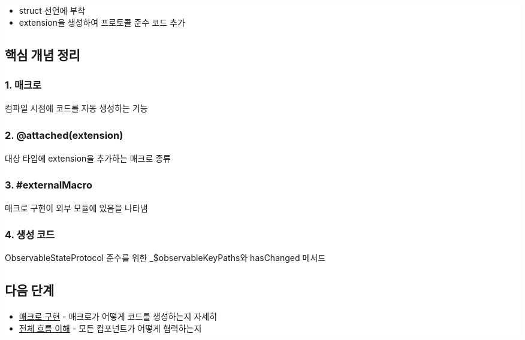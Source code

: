 - struct 선언에 부착
- extension을 생성하여 프로토콜 준수 코드 추가

## 핵심 개념 정리

### 1. 매크로
컴파일 시점에 코드를 자동 생성하는 기능

### 2. @attached(extension)
대상 타입에 extension을 추가하는 매크로 종류

### 3. #externalMacro
매크로 구현이 외부 모듈에 있음을 나타냄

### 4. 생성 코드
ObservableStateProtocol 준수를 위한 _$observableKeyPaths와 hasChanged 메서드

## 다음 단계

- [매크로 구현](./07_ObservableStateMacro_Implementation.md) - 매크로가 어떻게 코드를 생성하는지 자세히
- [전체 흐름 이해](./08_Complete_Flow.md) - 모든 컴포넌트가 어떻게 협력하는지
